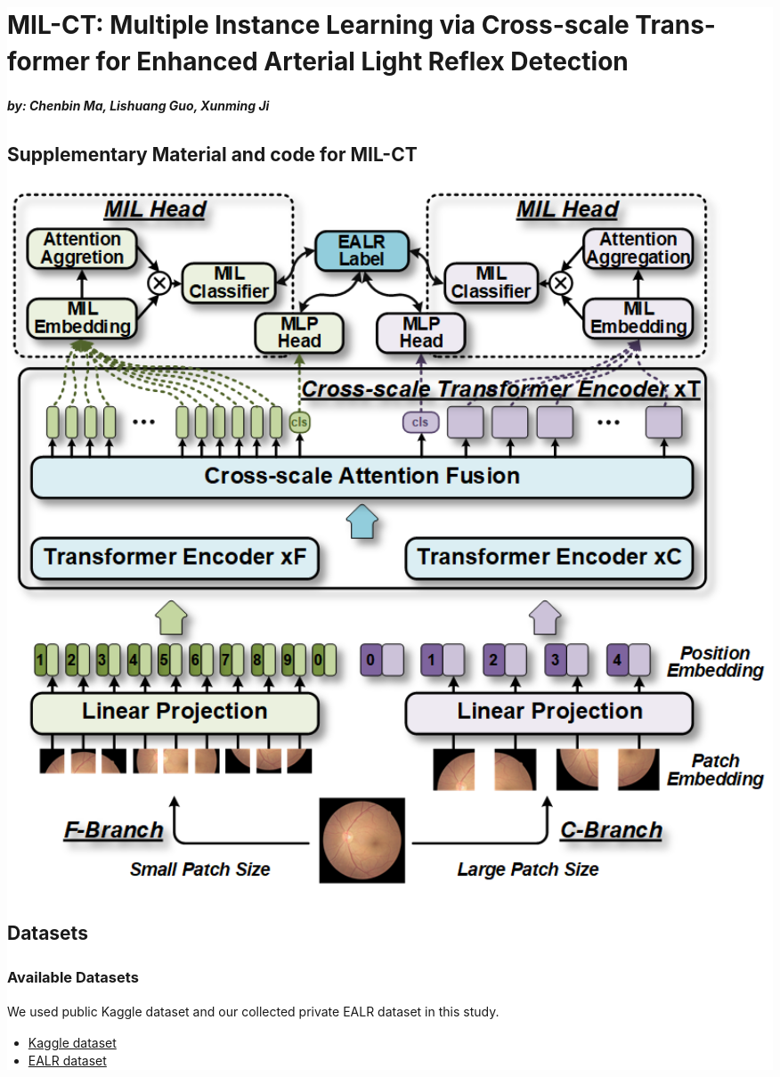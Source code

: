 # MIL-CT: Multiple Instance Learning via Cross-scale Trans-former for Enhanced Arterial Light Reflex Detection
#### *by: Chenbin Ma, Lishuang Guo, Xunming Ji*


## Supplementary Material and code for **MIL-CT**

<p align="center">
<img src="misc/Framework.png" width="900" class="center">
</p>

## Datasets
### Available Datasets
We used public Kaggle dataset and our collected private EALR dataset in this study.
- [Kaggle dataset](https://www.kaggle.com/datasets/mariaherrerot/eyepacspreprocess)  
- [EALR dataset]() 

